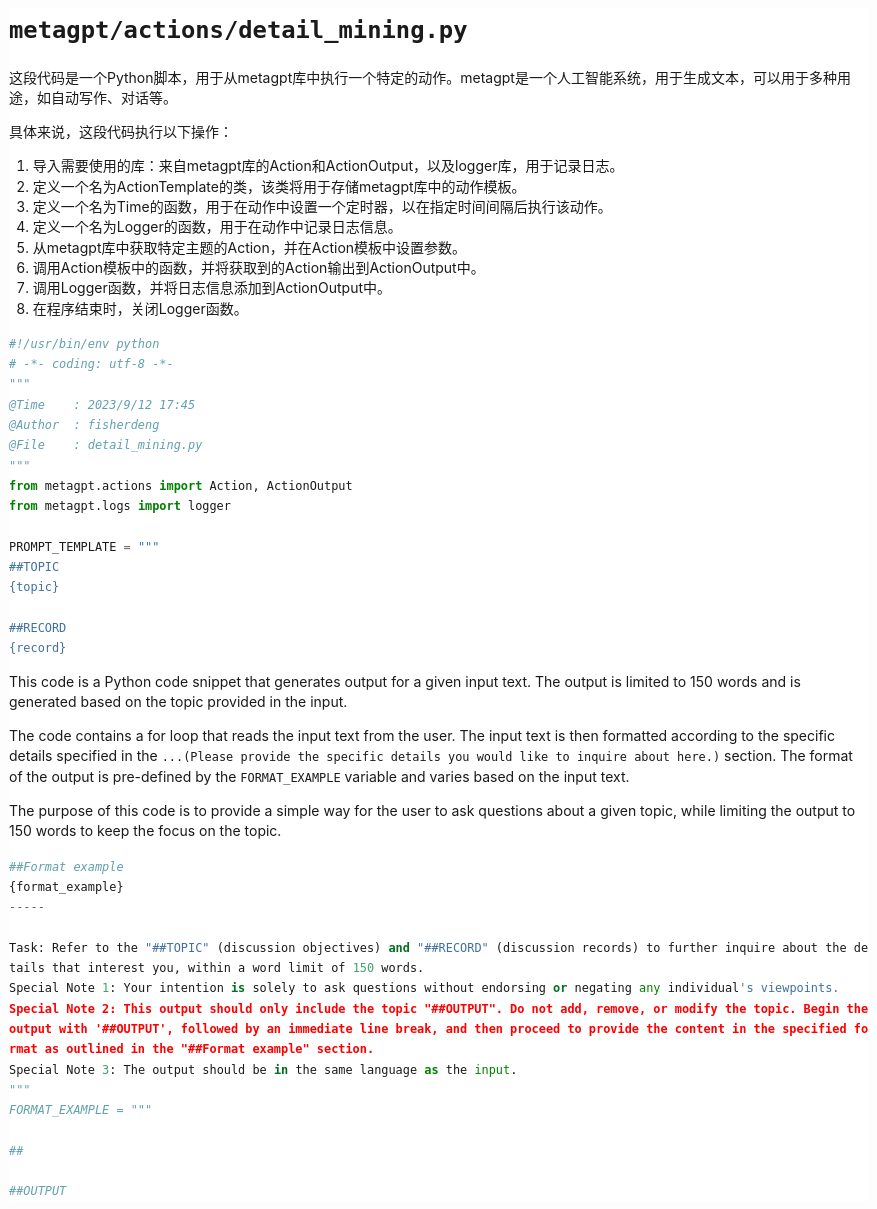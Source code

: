 # `metagpt/actions/detail_mining.py`

这段代码是一个Python脚本，用于从metagpt库中执行一个特定的动作。metagpt是一个人工智能系统，用于生成文本，可以用于多种用途，如自动写作、对话等。

具体来说，这段代码执行以下操作：

1. 导入需要使用的库：来自metagpt库的Action和ActionOutput，以及logger库，用于记录日志。
2. 定义一个名为ActionTemplate的类，该类将用于存储metagpt库中的动作模板。
3. 定义一个名为Time的函数，用于在动作中设置一个定时器，以在指定时间间隔后执行该动作。
4. 定义一个名为Logger的函数，用于在动作中记录日志信息。
5. 从metagpt库中获取特定主题的Action，并在Action模板中设置参数。
6. 调用Action模板中的函数，并将获取到的Action输出到ActionOutput中。
7. 调用Logger函数，并将日志信息添加到ActionOutput中。
8. 在程序结束时，关闭Logger函数。


```py
#!/usr/bin/env python
# -*- coding: utf-8 -*-
"""
@Time    : 2023/9/12 17:45
@Author  : fisherdeng
@File    : detail_mining.py
"""
from metagpt.actions import Action, ActionOutput
from metagpt.logs import logger

PROMPT_TEMPLATE = """
##TOPIC
{topic}

##RECORD
{record}

```

This code is a Python code snippet that generates output for a given input text. The output is limited to 150 words and is generated based on the topic provided in the input.

The code contains a for loop that reads the input text from the user. The input text is then formatted according to the specific details specified in the `...(Please provide the specific details you would like to inquire about here.)` section. The format of the output is pre-defined by the `FORMAT_EXAMPLE` variable and varies based on the input text.

The purpose of this code is to provide a simple way for the user to ask questions about a given topic, while limiting the output to 150 words to keep the focus on the topic.


```py
##Format example
{format_example}
-----

Task: Refer to the "##TOPIC" (discussion objectives) and "##RECORD" (discussion records) to further inquire about the details that interest you, within a word limit of 150 words.
Special Note 1: Your intention is solely to ask questions without endorsing or negating any individual's viewpoints.
Special Note 2: This output should only include the topic "##OUTPUT". Do not add, remove, or modify the topic. Begin the output with '##OUTPUT', followed by an immediate line break, and then proceed to provide the content in the specified format as outlined in the "##Format example" section.
Special Note 3: The output should be in the same language as the input.
"""
FORMAT_EXAMPLE = """

##

##OUTPUT
```